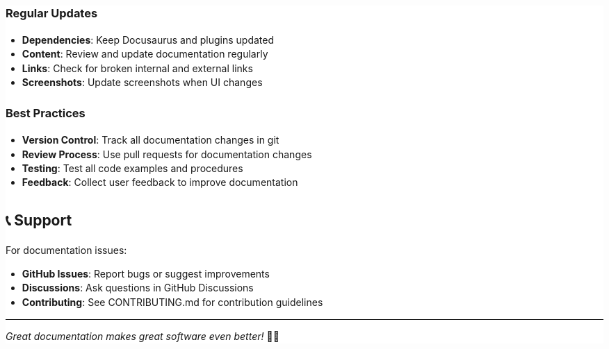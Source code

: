 ### Regular Updates

- **Dependencies**: Keep Docusaurus and plugins updated
- **Content**: Review and update documentation regularly
- **Links**: Check for broken internal and external links
- **Screenshots**: Update screenshots when UI changes

### Best Practices

- **Version Control**: Track all documentation changes in git
- **Review Process**: Use pull requests for documentation changes
- **Testing**: Test all code examples and procedures
- **Feedback**: Collect user feedback to improve documentation

## 📞 Support

For documentation issues:
- **GitHub Issues**: Report bugs or suggest improvements
- **Discussions**: Ask questions in GitHub Discussions
- **Contributing**: See CONTRIBUTING.md for contribution guidelines

---

*Great documentation makes great software even better!* 📖✨